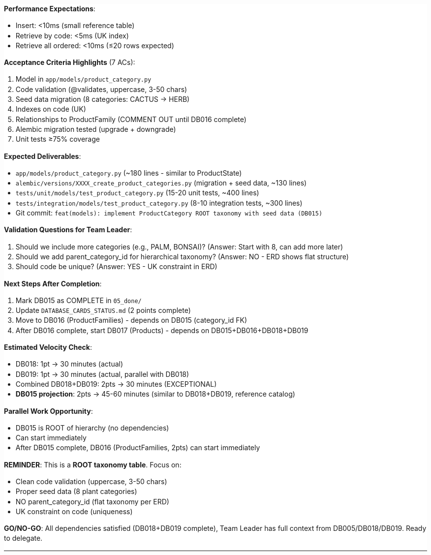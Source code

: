 **Performance Expectations**:
- Insert: <10ms (small reference table)
- Retrieve by code: <5ms (UK index)
- Retrieve all ordered: <10ms (≤20 rows expected)

**Acceptance Criteria Highlights** (7 ACs):
1. Model in `app/models/product_category.py`
2. Code validation (@validates, uppercase, 3-50 chars)
3. Seed data migration (8 categories: CACTUS → HERB)
4. Indexes on code (UK)
5. Relationships to ProductFamily (COMMENT OUT until DB016 complete)
6. Alembic migration tested (upgrade + downgrade)
7. Unit tests ≥75% coverage

**Expected Deliverables**:
- `app/models/product_category.py` (~180 lines - similar to ProductState)
- `alembic/versions/XXXX_create_product_categories.py` (migration + seed data, ~130 lines)
- `tests/unit/models/test_product_category.py` (15-20 unit tests, ~400 lines)
- `tests/integration/models/test_product_category.py` (8-10 integration tests, ~300 lines)
- Git commit: `feat(models): implement ProductCategory ROOT taxonomy with seed data (DB015)`

**Validation Questions for Team Leader**:
1. Should we include more categories (e.g., PALM, BONSAI)? (Answer: Start with 8, can add more later)
2. Should we add parent_category_id for hierarchical taxonomy? (Answer: NO - ERD shows flat structure)
3. Should code be unique? (Answer: YES - UK constraint in ERD)

**Next Steps After Completion**:
1. Mark DB015 as COMPLETE in `05_done/`
2. Update `DATABASE_CARDS_STATUS.md` (2 points complete)
3. Move to DB016 (ProductFamilies) - depends on DB015 (category_id FK)
4. After DB016 complete, start DB017 (Products) - depends on DB015+DB016+DB018+DB019

**Estimated Velocity Check**:
- DB018: 1pt → 30 minutes (actual)
- DB019: 1pt → 30 minutes (actual, parallel with DB018)
- Combined DB018+DB019: 2pts → 30 minutes (EXCEPTIONAL)
- **DB015 projection**: 2pts → 45-60 minutes (similar to DB018+DB019, reference catalog)

**Parallel Work Opportunity**:
- DB015 is ROOT of hierarchy (no dependencies)
- Can start immediately
- After DB015 complete, DB016 (ProductFamilies, 2pts) can start immediately

**REMINDER**: This is a **ROOT taxonomy table**. Focus on:
- Clean code validation (uppercase, 3-50 chars)
- Proper seed data (8 plant categories)
- NO parent_category_id (flat taxonomy per ERD)
- UK constraint on code (uniqueness)

**GO/NO-GO**: All dependencies satisfied (DB018+DB019 complete), Team Leader has full context from DB005/DB018/DB019. Ready to delegate.

---
